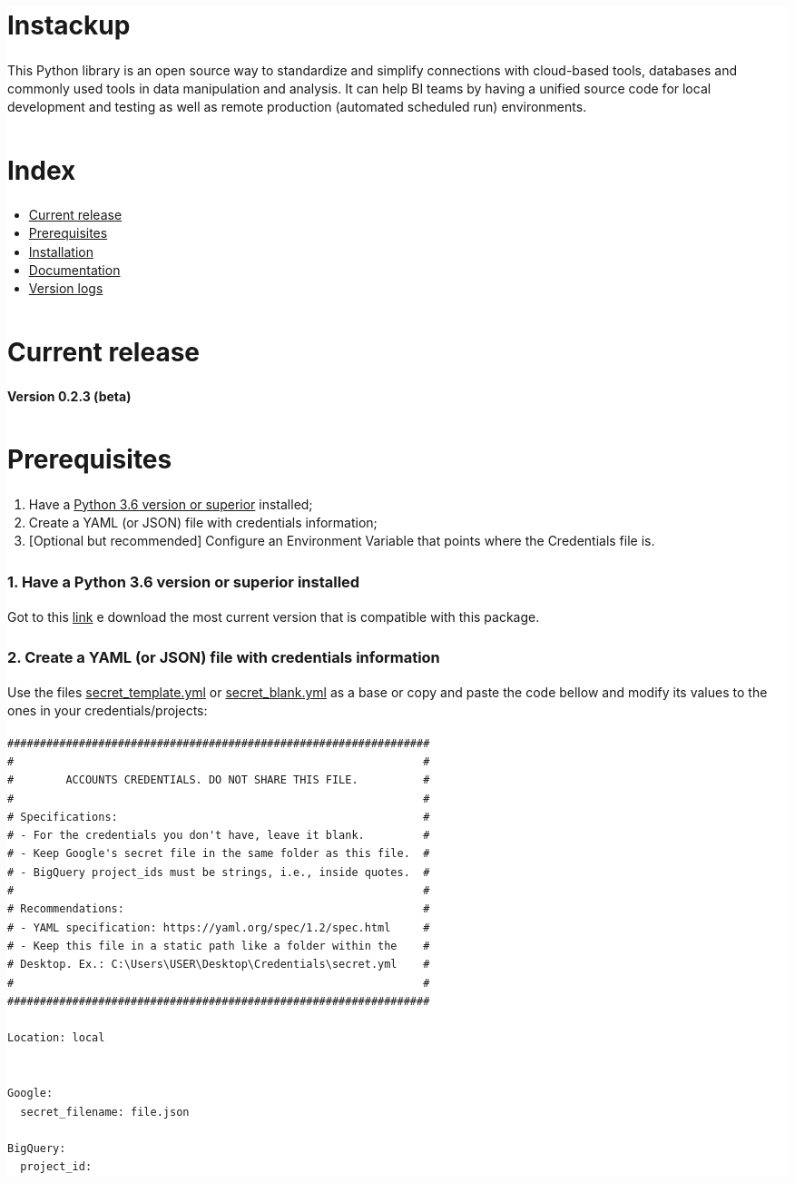 # Instackup
This Python library is an open source way to standardize and simplify connections with cloud-based tools, databases and commonly used tools in data manipulation and analysis. It can help BI teams by having a unified source code for local development and testing as well as remote production (automated scheduled run) environments.

# Index

- [Current release](#current-release)
- [Prerequisites](#prerequisites)
- [Installation](#installation)
- [Documentation](#documentation)
- [Version logs](#version-logs)

# Current release
**Version 0.2.3 (beta)**

# Prerequisites
1. Have a [Python 3.6 version or superior](https://www.python.org/downloads/) installed;
2. Create a YAML (or JSON) file with credentials information;
3. [Optional but recommended] Configure an Environment Variable that points where the Credentials file is.

### 1. Have a Python 3.6 version or superior installed
Got to this [link](https://www.python.org/downloads/) e download the most current version that is compatible with this package.

### 2. Create a YAML (or JSON) file with credentials information

Use the files [secret_template.yml](https://github.com/Lavedonio/instackup/blob/master/credentials/secret_template.yml) or [secret_blank.yml](https://github.com/Lavedonio/instackup/blob/master/credentials/secret_blank.yml) as a base or copy and paste the code bellow and modify its values to the ones in your credentials/projects:

```
#################################################################
#                                                               #
#        ACCOUNTS CREDENTIALS. DO NOT SHARE THIS FILE.          #
#                                                               #
# Specifications:                                               #
# - For the credentials you don't have, leave it blank.         #
# - Keep Google's secret file in the same folder as this file.  #
# - BigQuery project_ids must be strings, i.e., inside quotes.  #
#                                                               #
# Recommendations:                                              #
# - YAML specification: https://yaml.org/spec/1.2/spec.html     #
# - Keep this file in a static path like a folder within the    #
# Desktop. Ex.: C:\Users\USER\Desktop\Credentials\secret.yml    #
#                                                               #
#################################################################

Location: local


Google:
  secret_filename: file.json

BigQuery:
  project_id:
```